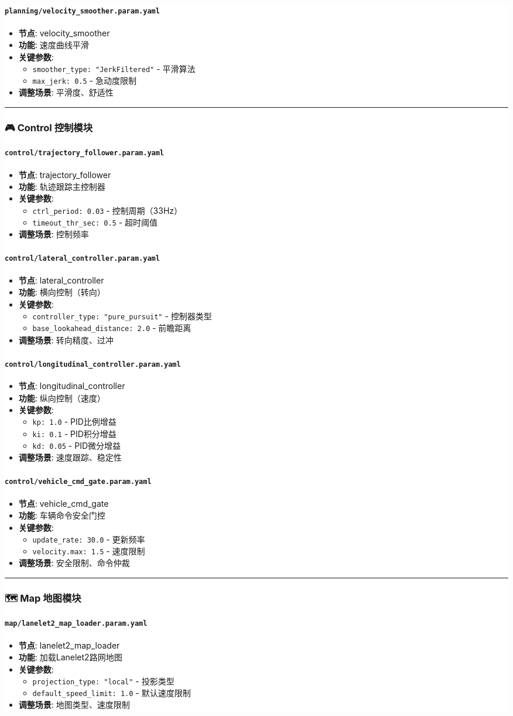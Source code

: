 #### `planning/velocity_smoother.param.yaml`
- **节点**: velocity_smoother
- **功能**: 速度曲线平滑
- **关键参数**:
  - `smoother_type: "JerkFiltered"` - 平滑算法
  - `max_jerk: 0.5` - 急动度限制
- **调整场景**: 平滑度、舒适性

---

### 🎮 Control 控制模块

#### `control/trajectory_follower.param.yaml`
- **节点**: trajectory_follower
- **功能**: 轨迹跟踪主控制器
- **关键参数**:
  - `ctrl_period: 0.03` - 控制周期（33Hz）
  - `timeout_thr_sec: 0.5` - 超时阈值
- **调整场景**: 控制频率

#### `control/lateral_controller.param.yaml`
- **节点**: lateral_controller
- **功能**: 横向控制（转向）
- **关键参数**:
  - `controller_type: "pure_pursuit"` - 控制器类型
  - `base_lookahead_distance: 2.0` - 前瞻距离
- **调整场景**: 转向精度、过冲

#### `control/longitudinal_controller.param.yaml`
- **节点**: longitudinal_controller
- **功能**: 纵向控制（速度）
- **关键参数**:
  - `kp: 1.0` - PID比例增益
  - `ki: 0.1` - PID积分增益
  - `kd: 0.05` - PID微分增益
- **调整场景**: 速度跟踪、稳定性

#### `control/vehicle_cmd_gate.param.yaml`
- **节点**: vehicle_cmd_gate
- **功能**: 车辆命令安全门控
- **关键参数**:
  - `update_rate: 30.0` - 更新频率
  - `velocity.max: 1.5` - 速度限制
- **调整场景**: 安全限制、命令仲裁

---

### 🗺️ Map 地图模块

#### `map/lanelet2_map_loader.param.yaml`
- **节点**: lanelet2_map_loader
- **功能**: 加载Lanelet2路网地图
- **关键参数**:
  - `projection_type: "local"` - 投影类型
  - `default_speed_limit: 1.0` - 默认速度限制
- **调整场景**: 地图类型、速度限制

